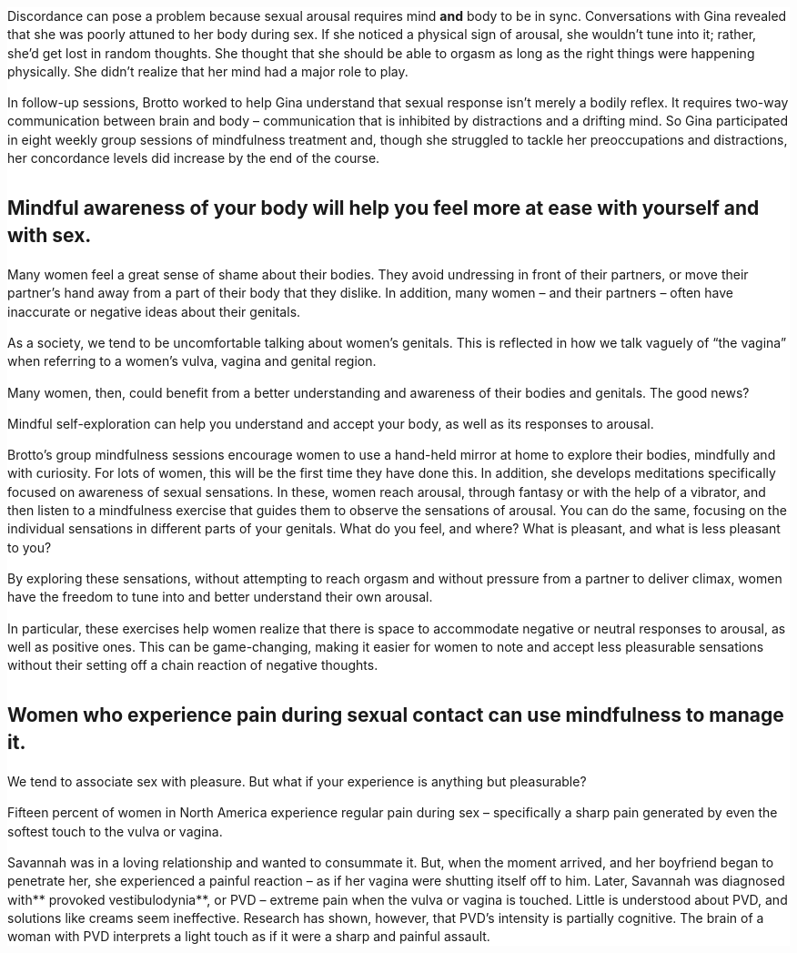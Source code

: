 Discordance can pose a problem because sexual arousal requires mind **and** body to be in sync. Conversations with Gina revealed that she was poorly attuned to her body during sex. If she noticed a physical sign of arousal, she wouldn’t tune into it; rather, she’d get lost in random thoughts. She thought that she should be able to orgasm as long as the right things were happening physically. She didn’t realize that her mind had a major role to play.  

In follow-up sessions, Brotto worked to help Gina understand that sexual response isn’t merely a bodily reflex. It requires two-way communication between brain and body – communication that is inhibited by distractions and a drifting mind. So Gina participated in eight weekly group sessions of mindfulness treatment and, though she struggled to tackle her preoccupations and distractions, her concordance levels did increase by the end of the course.

## Mindful awareness of your body will help you feel more at ease with yourself and with sex.

Many women feel a great sense of shame about their bodies. They avoid undressing in front of their partners, or move their partner’s hand away from a part of their body that they dislike. In addition, many women – and their partners – often have inaccurate or negative ideas about their genitals.

As a society, we tend to be uncomfortable talking about women’s genitals. This is reflected in how we talk vaguely of “the vagina” when referring to a women’s vulva, vagina and genital region.

Many women, then, could benefit from a better understanding and awareness of their bodies and genitals. The good news?

Mindful self-exploration can help you understand and accept your body, as well as its responses to arousal.

Brotto’s group mindfulness sessions encourage women to use a hand-held mirror at home to explore their bodies, mindfully and with curiosity. For lots of women, this will be the first time they have done this. In addition, she develops meditations specifically focused on awareness of sexual sensations. In these, women reach arousal, through fantasy or with the help of a vibrator, and then listen to a mindfulness exercise that guides them to observe the sensations of arousal. You can do the same, focusing on the individual sensations in different parts of your genitals. What do you feel, and where? What is pleasant, and what is less pleasant to you?

By exploring these sensations, without attempting to reach orgasm and without pressure from a partner to deliver climax, women have the freedom to tune into and better understand their own arousal.

In particular, these exercises help women realize that there is space to accommodate negative or neutral responses to arousal, as well as positive ones. This can be game-changing, making it easier for women to note and accept less pleasurable sensations without their setting off a chain reaction of negative thoughts.

## Women who experience pain during sexual contact can use mindfulness to manage it.

We tend to associate sex with pleasure. But what if your experience is anything but pleasurable?

Fifteen percent of women in North America experience regular pain during sex – specifically a sharp pain generated by even the softest touch to the vulva or vagina.

Savannah was in a loving relationship and wanted to consummate it. But, when the moment arrived, and her boyfriend began to penetrate her, she experienced a painful reaction – as if her vagina were shutting itself off to him. Later, Savannah was diagnosed with** provoked vestibulodynia**, or PVD – extreme pain when the vulva or vagina is touched. Little is understood about PVD, and solutions like creams seem ineffective. Research has shown, however, that PVD’s intensity is partially cognitive. The brain of a woman with PVD interprets a light touch as if it were a sharp and painful assault.
